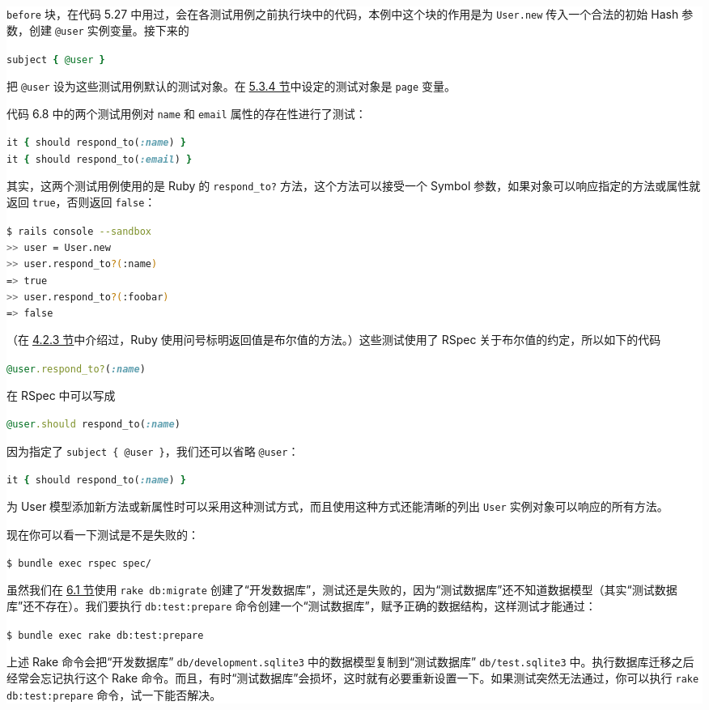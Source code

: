 `before` 块，在代码 5.27 中用过，会在各测试用例之前执行块中的代码，本例中这个块的作用是为 `User.new` 传入一个合法的初始 Hash 参数，创建 `@user` 实例变量。接下来的

```ruby
subject { @user }
```

把 `@user` 设为这些测试用例默认的测试对象。在 [5.3.4 节](chapter5.html#sec-5-3-4)中设定的测试对象是 `page` 变量。

代码 6.8 中的两个测试用例对 `name` 和 `email` 属性的存在性进行了测试：

```ruby
it { should respond_to(:name) }
it { should respond_to(:email) }
```

其实，这两个测试用例使用的是 Ruby 的 `respond_to?` 方法，这个方法可以接受一个 Symbol 参数，如果对象可以响应指定的方法或属性就返回 `true`，否则返回 `false`：

```sh
$ rails console --sandbox
>> user = User.new
>> user.respond_to?(:name)
=> true
>> user.respond_to?(:foobar)
=> false
```

（在 [4.2.3 节](chapter4.html#sec-4-2-3)中介绍过，Ruby 使用问号标明返回值是布尔值的方法。）这些测试使用了 RSpec 关于布尔值的约定，所以如下的代码

```ruby
@user.respond_to?(:name)
```

在 RSpec 中可以写成

```ruby
@user.should respond_to(:name)
```

因为指定了 `subject { @user }`，我们还可以省略 `@user`：

```ruby
it { should respond_to(:name) }
```

为 User 模型添加新方法或新属性时可以采用这种测试方式，而且使用这种方式还能清晰的列出 `User` 实例对象可以响应的所有方法。

现在你可以看一下测试是不是失败的：

```sh
$ bundle exec rspec spec/
```

虽然我们在 [6.1 节](#sec-6-1)使用 `rake db:migrate` 创建了“开发数据库”，测试还是失败的，因为“测试数据库”还不知道数据模型（其实“测试数据库”还不存在）。我们要执行 `db:test:prepare` 命令创建一个“测试数据库”，赋予正确的数据结构，这样测试才能通过：

```sh
$ bundle exec rake db:test:prepare
```

上述 Rake 命令会把“开发数据库” `db/development.sqlite3` 中的数据模型复制到“测试数据库” `db/test.sqlite3` 中。执行数据库迁移之后经常会忘记执行这个 Rake 命令。而且，有时“测试数据库”会损坏，这时就有必要重新设置一下。如果测试突然无法通过，你可以执行 `rake db:test:prepare` 命令，试一下能否解决。
